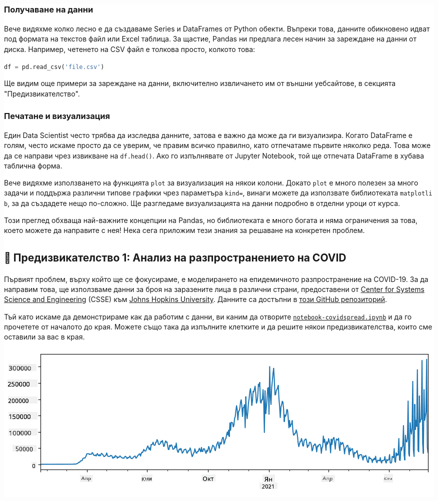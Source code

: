 ### Получаване на данни
Вече видяхме колко лесно е да създаваме Series и DataFrames от Python обекти. Въпреки това, данните обикновено идват под формата на текстов файл или Excel таблица. За щастие, Pandas ни предлага лесен начин за зареждане на данни от диска. Например, четенето на CSV файл е толкова просто, колкото това:
```python
df = pd.read_csv('file.csv')
```
Ще видим още примери за зареждане на данни, включително извличането им от външни уебсайтове, в секцията "Предизвикателство".

### Печатане и визуализация

Един Data Scientist често трябва да изследва данните, затова е важно да може да ги визуализира. Когато DataFrame е голям, често искаме просто да се уверим, че правим всичко правилно, като отпечатаме първите няколко реда. Това може да се направи чрез извикване на `df.head()`. Ако го изпълнявате от Jupyter Notebook, той ще отпечата DataFrame в хубава таблична форма.

Вече видяхме използването на функцията `plot` за визуализация на някои колони. Докато `plot` е много полезен за много задачи и поддържа различни типове графики чрез параметъра `kind=`, винаги можете да използвате библиотеката `matplotlib`, за да създадете нещо по-сложно. Ще разгледаме визуализацията на данни подробно в отделни уроци от курса.

Този преглед обхваща най-важните концепции на Pandas, но библиотеката е много богата и няма ограничения за това, което можете да направите с нея! Нека сега приложим тези знания за решаване на конкретен проблем.

## 🚀 Предизвикателство 1: Анализ на разпространението на COVID

Първият проблем, върху който ще се фокусираме, е моделирането на епидемичното разпространение на COVID-19. За да направим това, ще използваме данни за броя на заразените лица в различни страни, предоставени от [Center for Systems Science and Engineering](https://systems.jhu.edu/) (CSSE) към [Johns Hopkins University](https://jhu.edu/). Данните са достъпни в [този GitHub репозиторий](https://github.com/CSSEGISandData/COVID-19).

Тъй като искаме да демонстрираме как да работим с данни, ви каним да отворите [`notebook-covidspread.ipynb`](notebook-covidspread.ipynb) и да го прочетете от началото до края. Можете също така да изпълните клетките и да решите някои предизвикателства, които сме оставили за вас в края.

![COVID Spread](../../../../translated_images/covidspread.f3d131c4f1d260ab0344d79bac0abe7924598dd754859b165955772e1bd5e8a2.bg.png)
